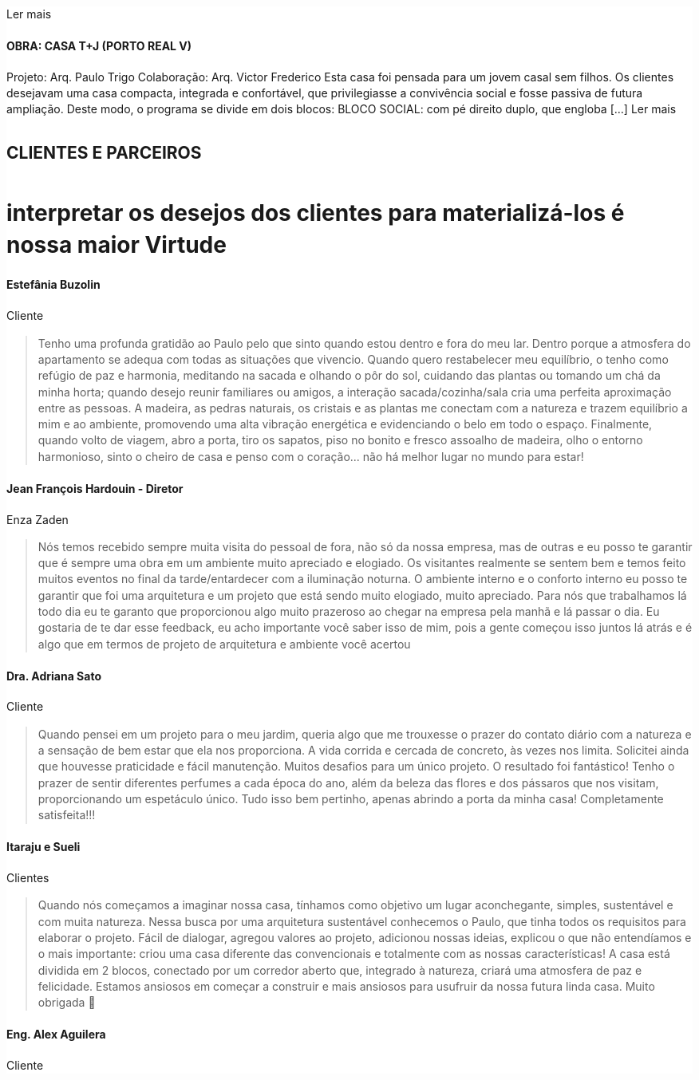 Ler mais
#### OBRA: CASA T+J (PORTO REAL V)
Projeto: Arq. Paulo Trigo Colaboração: Arq. Victor Frederico Esta casa foi pensada para um jovem casal sem filhos. Os clientes desejavam uma casa compacta, integrada e confortável, que privilegiasse a convivência social e fosse passiva de futura ampliação. Deste modo, o programa se divide em dois blocos: BLOCO SOCIAL: com pé direito duplo, que engloba […]
Ler mais
## CLIENTES E PARCEIROS
# interpretar os desejos dos clientes para materializá-los é nossa maior Virtude
#### Estefânia Buzolin
Cliente
> Tenho uma profunda gratidão ao Paulo pelo que sinto quando estou dentro e fora do meu lar. Dentro porque a atmosfera do apartamento se adequa com todas as situações que vivencio. Quando quero restabelecer meu equilíbrio, o tenho como refúgio de paz e harmonia, meditando na sacada e olhando o pôr do sol, cuidando das plantas ou tomando um chá da minha horta; quando desejo reunir familiares ou amigos, a interação sacada/cozinha/sala cria uma perfeita aproximação entre as pessoas. A madeira, as pedras naturais, os cristais e as plantas me conectam com a natureza e trazem equilíbrio a mim e ao ambiente, promovendo uma alta vibração energética e evidenciando o belo em todo o espaço. Finalmente, quando volto de viagem, abro a porta, tiro os sapatos, piso no bonito e fresco assoalho de madeira, olho o entorno harmonioso, sinto o cheiro de casa e penso com o coração... não há melhor lugar no mundo para estar!
#### Jean François Hardouin - Diretor 
Enza Zaden
> Nós temos recebido sempre muita visita do pessoal de fora, não só da nossa empresa, mas de outras e eu posso te garantir que é sempre uma obra em um ambiente muito apreciado e elogiado. Os visitantes realmente se sentem bem e temos feito muitos eventos no final da tarde/entardecer com a iluminação noturna. O ambiente interno e o conforto interno eu posso te garantir que foi uma arquitetura e um projeto que está sendo muito elogiado, muito apreciado. Para nós que trabalhamos lá todo dia eu te garanto que proporcionou algo muito prazeroso ao chegar na empresa pela manhã e lá passar o dia. Eu gostaria de te dar esse feedback, eu acho importante você saber isso de mim, pois a gente começou isso juntos lá atrás e é algo que em termos de projeto de arquitetura e ambiente você acertou
#### Dra. Adriana Sato
Cliente
> Quando pensei em um projeto para o meu jardim, queria algo que me trouxesse o prazer do contato diário com a natureza e a sensação de bem estar que ela nos proporciona. A vida corrida e cercada de concreto, às vezes nos limita. Solicitei ainda que houvesse praticidade e fácil manutenção. Muitos desafios para um único projeto. O resultado foi fantástico! Tenho o prazer de sentir diferentes perfumes a cada época do ano, além da beleza das flores e dos pássaros que nos visitam, proporcionando um espetáculo único. Tudo isso bem pertinho, apenas abrindo a porta da minha casa! Completamente satisfeita!!!
#### Itaraju e Sueli
Clientes
> Quando nós começamos a imaginar nossa casa, tínhamos como objetivo um lugar aconchegante, simples, sustentável e com muita natureza. Nessa busca por uma arquitetura sustentável conhecemos o Paulo, que tinha todos os requisitos para elaborar o projeto. Fácil de dialogar, agregou valores ao projeto, adicionou nossas ideias, explicou o que não entendíamos e o mais importante: criou uma casa diferente das convencionais e totalmente com as nossas características! A casa está dividida em 2 blocos, conectado por um corredor aberto que, integrado à natureza, criará uma atmosfera de paz e felicidade. Estamos ansiosos em começar a construir e mais ansiosos para usufruir da nossa futura linda casa. Muito obrigada 🙏
#### Eng. Alex Aguilera
Cliente